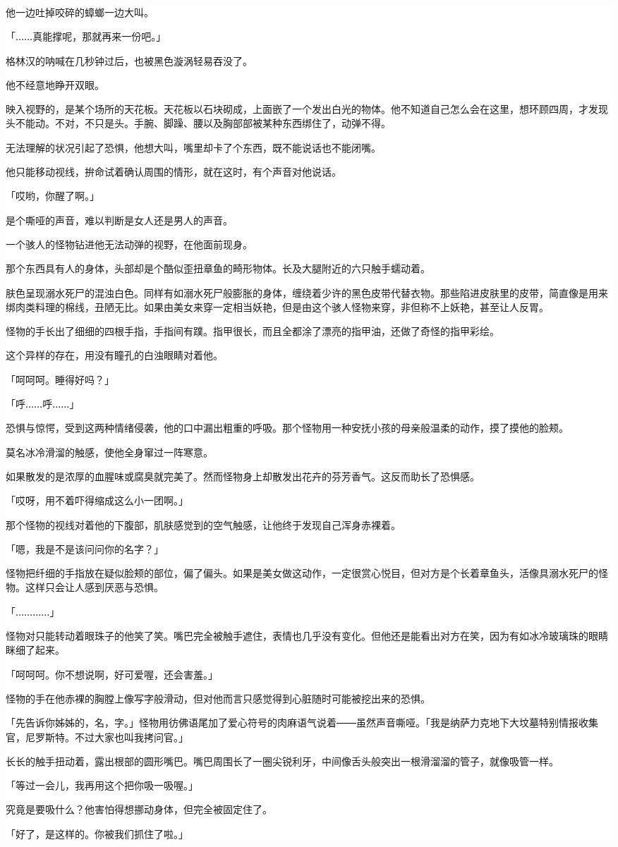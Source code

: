 他一边吐掉咬碎的蟑螂一边大叫。

「……真能撑呢，那就再来一份吧。」

格林汉的呐喊在几秒钟过后，也被黑色漩涡轻易吞没了。

他不经意地睁开双眼。

映入视野的，是某个场所的天花板。天花板以石块砌成，上面嵌了一个发出白光的物体。他不知道自己怎么会在这里，想环顾四周，才发现头不能动。不对，不只是头。手腕、脚躁、腰以及胸部部被某种东西绑住了，动弹不得。

无法理解的状况引起了恐惧，他想大叫，嘴里却卡了个东西，既不能说话也不能闭嘴。

他只能移动视线，拚命试着确认周围的情形，就在这时，有个声音对他说话。

「哎哟，你醒了啊。」

是个嘶哑的声音，难以判断是女人还是男人的声音。

一个骇人的怪物钻进他无法动弹的视野，在他面前现身。

那个东西具有人的身体，头部却是个酷似歪扭章鱼的畸形物体。长及大腿附近的六只触手蠕动着。

肤色呈现溺水死尸的混浊白色。同样有如溺水死尸般膨胀的身体，缠绕着少许的黑色皮带代替衣物。那些陷进皮肤里的皮带，简直像是用来绑肉类料理的棉线，丑陋无比。如果由美女来穿一定相当妖艳，但是由这个骇人怪物来穿，非但称不上妖艳，甚至让人反胃。

怪物的手长出了细细的四根手指，手指间有蹼。指甲很长，而且全都涂了漂亮的指甲油，还做了奇怪的指甲彩绘。

这个异样的存在，用没有瞳孔的白浊眼睛对着他。

「呵呵呵。睡得好吗？」

「呼……呼……」

恐惧与惊愕，受到这两种情绪侵袭，他的口中漏出粗重的呼吸。那个怪物用一种安抚小孩的母亲般温柔的动作，摸了摸他的脸颊。

莫名冰冷滑溜的触感，使他全身窜过一阵寒意。

如果散发的是浓厚的血腥味或腐臭就完美了。然而怪物身上却散发出花卉的芬芳香气。这反而助长了恐惧感。

「哎呀，用不着吓得缩成这么小一团啊。」

那个怪物的视线对着他的下腹部，肌肤感觉到的空气触感，让他终于发现自己浑身赤裸着。

「嗯，我是不是该问问你的名字？」

怪物把纤细的手指放在疑似脸颊的部位，偏了偏头。如果是美女做这动作，一定很赏心悦目，但对方是个长着章鱼头，活像具溺水死尸的怪物。这样只会让人感到厌恶与恐惧。

「…………」

怪物对只能转动着眼珠子的他笑了笑。嘴巴完全被触手遮住，表情也几乎没有变化。但他还是能看出对方在笑，因为有如冰冷玻璃珠的眼睛眯细了起来。

「呵呵呵。你不想说啊，好可爱喔，还会害羞。」

怪物的手在他赤裸的胸膛上像写字般滑动，但对他而言只感觉得到心脏随时可能被挖出来的恐惧。

「先告诉你姊姊的，名，字。」怪物用彷佛语尾加了爱心符号的肉麻语气说着——虽然声音嘶哑。「我是纳萨力克地下大坟墓特别情报收集官，尼罗斯特。不过大家也叫我拷问官。」

长长的触手扭动着，露出根部的圆形嘴巴。嘴巴周围长了一圈尖锐利牙，中间像舌头般突出一根滑溜溜的管子，就像吸管一样。

「等过一会儿，我再用这个把你吸一吸喔。」

究竟是要吸什么？他害怕得想挪动身体，但完全被固定住了。

「好了，是这样的。你被我们抓住了啦。」
